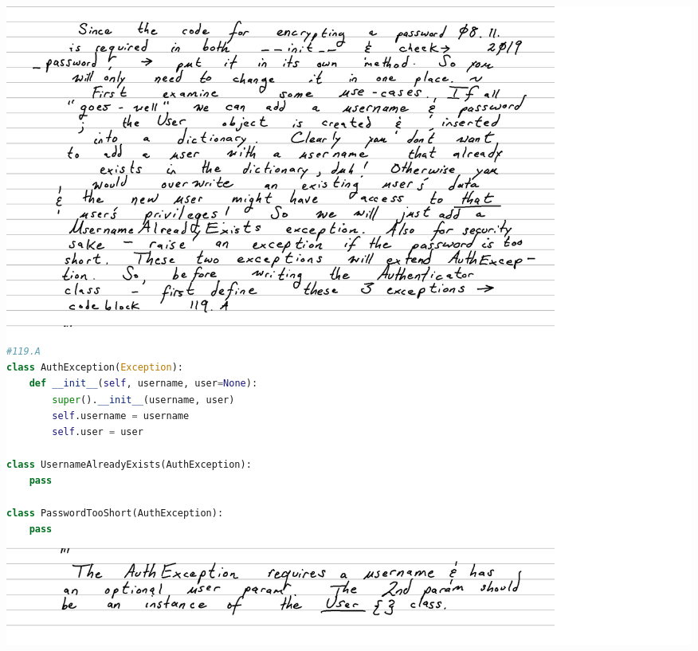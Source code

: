   <img src="https://github.com/stan-alam/Python/blob/develop/OOP_3x/images/04/Pyth3oop4%20-%2026A.png" width="80%" height="80%">
</a>

```Python  
#119.A
class AuthException(Exception):
    def __init__(self, username, user=None):
        super().__init__(username, user)
        self.username = username
        self.user = user

class UsernameAlreadyExists(AuthException):
    pass

class PasswordTooShort(AuthException):
    pass  
```
<a>
  <img src="https://github.com/stan-alam/Python/blob/develop/OOP_3x/images/04/Pyth3oop4%20-%2026B.png" width="80%" height="80%">
</a>
